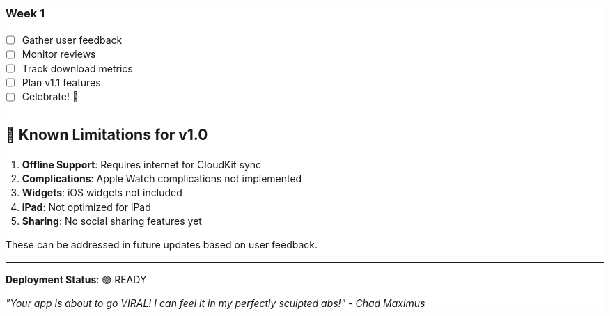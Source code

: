 ### Week 1

- [ ] Gather user feedback
- [ ] Monitor reviews
- [ ] Track download metrics
- [ ] Plan v1.1 features
- [ ] Celebrate! 🎊

## 📝 Known Limitations for v1.0

1. **Offline Support**: Requires internet for CloudKit sync
2. **Complications**: Apple Watch complications not implemented
3. **Widgets**: iOS widgets not included
4. **iPad**: Not optimized for iPad
5. **Sharing**: No social sharing features yet

These can be addressed in future updates based on user feedback.

---

**Deployment Status**: 🟢 READY

*"Your app is about to go VIRAL! I can feel it in my perfectly sculpted abs!" - Chad Maximus*
